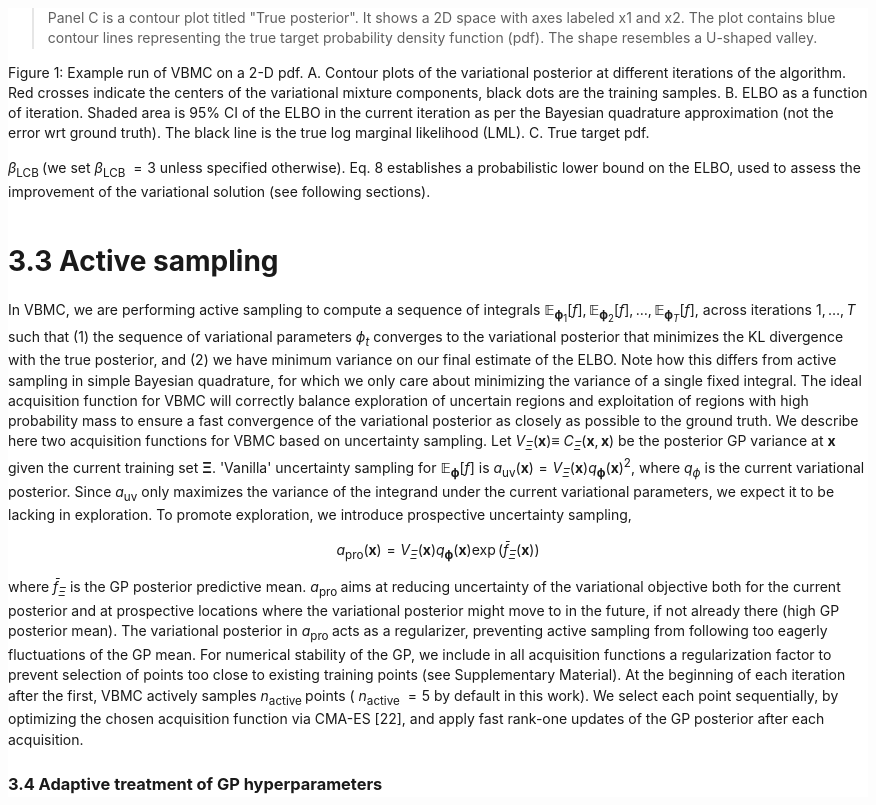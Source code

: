 > Panel C is a contour plot titled "True posterior". It shows a 2D space with axes labeled x1 and x2. The plot contains blue contour lines representing the true target probability density function (pdf). The shape resembles a U-shaped valley.

Figure 1: Example run of VBMC on a 2-D pdf. A. Contour plots of the variational posterior at different iterations of the algorithm. Red crosses indicate the centers of the variational mixture components, black dots are the training samples. B. ELBO as a function of iteration. Shaded area is $95 \%$ CI of the ELBO in the current iteration as per the Bayesian quadrature approximation (not the error wrt ground truth). The black line is the true log marginal likelihood (LML). C. True target pdf.

$\beta_{\text {LCB }}$ (we set $\beta_{\text {LCB }}=3$ unless specified otherwise). Eq. 8 establishes a probabilistic lower bound on the ELBO, used to assess the improvement of the variational solution (see following sections).

# 3.3 Active sampling

In VBMC, we are performing active sampling to compute a sequence of integrals $\mathbb{E}_{\boldsymbol{\phi}_{1}}[f], \mathbb{E}_{\boldsymbol{\phi}_{2}}[f], \ldots, \mathbb{E}_{\boldsymbol{\phi}_{T}}[f]$, across iterations $1, \ldots, T$ such that (1) the sequence of variational parameters $\phi_{t}$ converges to the variational posterior that minimizes the KL divergence with the true posterior, and (2) we have minimum variance on our final estimate of the ELBO. Note how this differs from active sampling in simple Bayesian quadrature, for which we only care about minimizing the variance of a single fixed integral. The ideal acquisition function for VBMC will correctly balance exploration of uncertain regions and exploitation of regions with high probability mass to ensure a fast convergence of the variational posterior as closely as possible to the ground truth.
We describe here two acquisition functions for VBMC based on uncertainty sampling. Let $V_{\Xi}(\boldsymbol{x}) \equiv$ $C_{\Xi}(\boldsymbol{x}, \boldsymbol{x})$ be the posterior GP variance at $\boldsymbol{x}$ given the current training set $\boldsymbol{\Xi}$. 'Vanilla' uncertainty sampling for $\mathbb{E}_{\boldsymbol{\phi}}[f]$ is $a_{\mathrm{uv}}(\boldsymbol{x})=V_{\Xi}(\boldsymbol{x}) q_{\boldsymbol{\phi}}(\boldsymbol{x})^{2}$, where $q_{\phi}$ is the current variational posterior. Since $a_{\mathrm{uv}}$ only maximizes the variance of the integrand under the current variational parameters, we expect it to be lacking in exploration. To promote exploration, we introduce prospective uncertainty sampling,

$$
a_{\mathrm{pro}}(\boldsymbol{x})=V_{\Xi}(\boldsymbol{x}) q_{\boldsymbol{\phi}}(\boldsymbol{x}) \exp \left(\bar{f}_{\Xi}(\boldsymbol{x})\right)
$$

where $\bar{f}_{\Xi}$ is the GP posterior predictive mean. $a_{\text {pro }}$ aims at reducing uncertainty of the variational objective both for the current posterior and at prospective locations where the variational posterior might move to in the future, if not already there (high GP posterior mean). The variational posterior in $a_{\text {pro }}$ acts as a regularizer, preventing active sampling from following too eagerly fluctuations of the GP mean. For numerical stability of the GP, we include in all acquisition functions a regularization factor to prevent selection of points too close to existing training points (see Supplementary Material).
At the beginning of each iteration after the first, VBMC actively samples $n_{\text {active }}$ points ( $n_{\text {active }}=5$ by default in this work). We select each point sequentially, by optimizing the chosen acquisition function via CMA-ES [22], and apply fast rank-one updates of the GP posterior after each acquisition.

### 3.4 Adaptive treatment of GP hyperparameters


[^0]: \*Website: luigiacerbi.com. Alternative e-mail: luigi.acerbi@gmail.com.
[^0]: ${ }^{1}$ Code available at https://github.com/acerbilab/vbmc.
[^0]: ${ }^{2}$ We also tried a deterministic approximation of the entropy proposed in [20], with mixed results.
[^0]: ${ }^{3}$ The available code for VBMC currently supports both unbounded variables and bound constraints.
[^0]: ${ }^{4}$ We also tested $\mathrm{BBQ}^{*}$ (approximate GP hyperparameter marginalization), which perfomed similarly to BBQ.
[^0]: ${ }^{1}$ This choice of notation makes it easy to apply Gaussian identities used in Bayesian quadrature.